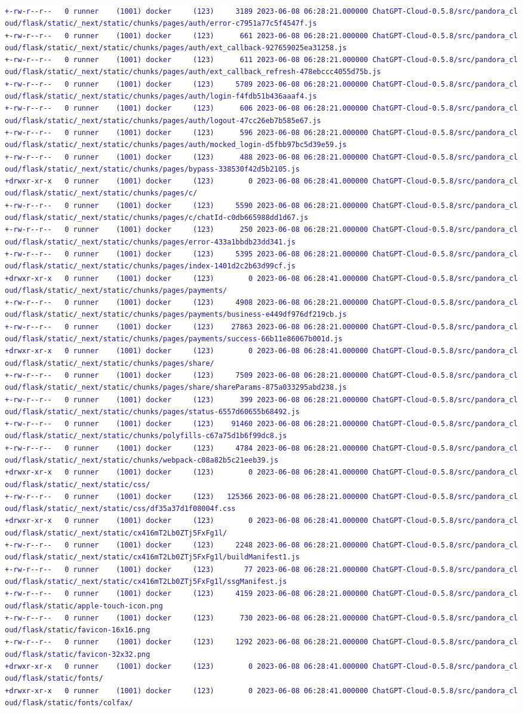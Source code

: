 ```diff
+-rw-r--r--   0 runner    (1001) docker     (123)     3189 2023-06-08 06:28:21.000000 ChatGPT-Cloud-0.5.8/src/pandora_cloud/flask/static/_next/static/chunks/pages/auth/error-c7951a77c5f4547f.js
+-rw-r--r--   0 runner    (1001) docker     (123)      661 2023-06-08 06:28:21.000000 ChatGPT-Cloud-0.5.8/src/pandora_cloud/flask/static/_next/static/chunks/pages/auth/ext_callback-927659025ea31258.js
+-rw-r--r--   0 runner    (1001) docker     (123)      611 2023-06-08 06:28:21.000000 ChatGPT-Cloud-0.5.8/src/pandora_cloud/flask/static/_next/static/chunks/pages/auth/ext_callback_refresh-478ebccc4055d75b.js
+-rw-r--r--   0 runner    (1001) docker     (123)     5789 2023-06-08 06:28:21.000000 ChatGPT-Cloud-0.5.8/src/pandora_cloud/flask/static/_next/static/chunks/pages/auth/login-f4fdb51b436aaaf4.js
+-rw-r--r--   0 runner    (1001) docker     (123)      606 2023-06-08 06:28:21.000000 ChatGPT-Cloud-0.5.8/src/pandora_cloud/flask/static/_next/static/chunks/pages/auth/logout-47cc26eb7b585e67.js
+-rw-r--r--   0 runner    (1001) docker     (123)      596 2023-06-08 06:28:21.000000 ChatGPT-Cloud-0.5.8/src/pandora_cloud/flask/static/_next/static/chunks/pages/auth/mocked_login-d5fbb97bc5d39e59.js
+-rw-r--r--   0 runner    (1001) docker     (123)      488 2023-06-08 06:28:21.000000 ChatGPT-Cloud-0.5.8/src/pandora_cloud/flask/static/_next/static/chunks/pages/bypass-338530f42d5b2105.js
+drwxr-xr-x   0 runner    (1001) docker     (123)        0 2023-06-08 06:28:41.000000 ChatGPT-Cloud-0.5.8/src/pandora_cloud/flask/static/_next/static/chunks/pages/c/
+-rw-r--r--   0 runner    (1001) docker     (123)     5590 2023-06-08 06:28:21.000000 ChatGPT-Cloud-0.5.8/src/pandora_cloud/flask/static/_next/static/chunks/pages/c/chatId-c0db665988dd1d67.js
+-rw-r--r--   0 runner    (1001) docker     (123)      250 2023-06-08 06:28:21.000000 ChatGPT-Cloud-0.5.8/src/pandora_cloud/flask/static/_next/static/chunks/pages/error-433a1bbdb23dd341.js
+-rw-r--r--   0 runner    (1001) docker     (123)     5395 2023-06-08 06:28:21.000000 ChatGPT-Cloud-0.5.8/src/pandora_cloud/flask/static/_next/static/chunks/pages/index-1401d2c2b63d99cf.js
+drwxr-xr-x   0 runner    (1001) docker     (123)        0 2023-06-08 06:28:41.000000 ChatGPT-Cloud-0.5.8/src/pandora_cloud/flask/static/_next/static/chunks/pages/payments/
+-rw-r--r--   0 runner    (1001) docker     (123)     4908 2023-06-08 06:28:21.000000 ChatGPT-Cloud-0.5.8/src/pandora_cloud/flask/static/_next/static/chunks/pages/payments/business-e449df976df219cb.js
+-rw-r--r--   0 runner    (1001) docker     (123)    27863 2023-06-08 06:28:21.000000 ChatGPT-Cloud-0.5.8/src/pandora_cloud/flask/static/_next/static/chunks/pages/payments/success-66b11e86067b001d.js
+drwxr-xr-x   0 runner    (1001) docker     (123)        0 2023-06-08 06:28:41.000000 ChatGPT-Cloud-0.5.8/src/pandora_cloud/flask/static/_next/static/chunks/pages/share/
+-rw-r--r--   0 runner    (1001) docker     (123)     7509 2023-06-08 06:28:21.000000 ChatGPT-Cloud-0.5.8/src/pandora_cloud/flask/static/_next/static/chunks/pages/share/shareParams-875a033295abd238.js
+-rw-r--r--   0 runner    (1001) docker     (123)      399 2023-06-08 06:28:21.000000 ChatGPT-Cloud-0.5.8/src/pandora_cloud/flask/static/_next/static/chunks/pages/status-6557d60655b68492.js
+-rw-r--r--   0 runner    (1001) docker     (123)    91460 2023-06-08 06:28:21.000000 ChatGPT-Cloud-0.5.8/src/pandora_cloud/flask/static/_next/static/chunks/polyfills-c67a75d1b6f99dc8.js
+-rw-r--r--   0 runner    (1001) docker     (123)     4784 2023-06-08 06:28:21.000000 ChatGPT-Cloud-0.5.8/src/pandora_cloud/flask/static/_next/static/chunks/webpack-c08a82b5c21eeb39.js
+drwxr-xr-x   0 runner    (1001) docker     (123)        0 2023-06-08 06:28:41.000000 ChatGPT-Cloud-0.5.8/src/pandora_cloud/flask/static/_next/static/css/
+-rw-r--r--   0 runner    (1001) docker     (123)   125366 2023-06-08 06:28:21.000000 ChatGPT-Cloud-0.5.8/src/pandora_cloud/flask/static/_next/static/css/df35a37d1f08004f.css
+drwxr-xr-x   0 runner    (1001) docker     (123)        0 2023-06-08 06:28:41.000000 ChatGPT-Cloud-0.5.8/src/pandora_cloud/flask/static/_next/static/cx416mT2Lb0ZTj5FxFg1l/
+-rw-r--r--   0 runner    (1001) docker     (123)     2248 2023-06-08 06:28:21.000000 ChatGPT-Cloud-0.5.8/src/pandora_cloud/flask/static/_next/static/cx416mT2Lb0ZTj5FxFg1l/buildManifest1.js
+-rw-r--r--   0 runner    (1001) docker     (123)       77 2023-06-08 06:28:21.000000 ChatGPT-Cloud-0.5.8/src/pandora_cloud/flask/static/_next/static/cx416mT2Lb0ZTj5FxFg1l/ssgManifest.js
+-rw-r--r--   0 runner    (1001) docker     (123)     4159 2023-06-08 06:28:21.000000 ChatGPT-Cloud-0.5.8/src/pandora_cloud/flask/static/apple-touch-icon.png
+-rw-r--r--   0 runner    (1001) docker     (123)      730 2023-06-08 06:28:21.000000 ChatGPT-Cloud-0.5.8/src/pandora_cloud/flask/static/favicon-16x16.png
+-rw-r--r--   0 runner    (1001) docker     (123)     1292 2023-06-08 06:28:21.000000 ChatGPT-Cloud-0.5.8/src/pandora_cloud/flask/static/favicon-32x32.png
+drwxr-xr-x   0 runner    (1001) docker     (123)        0 2023-06-08 06:28:41.000000 ChatGPT-Cloud-0.5.8/src/pandora_cloud/flask/static/fonts/
+drwxr-xr-x   0 runner    (1001) docker     (123)        0 2023-06-08 06:28:41.000000 ChatGPT-Cloud-0.5.8/src/pandora_cloud/flask/static/fonts/colfax/
```